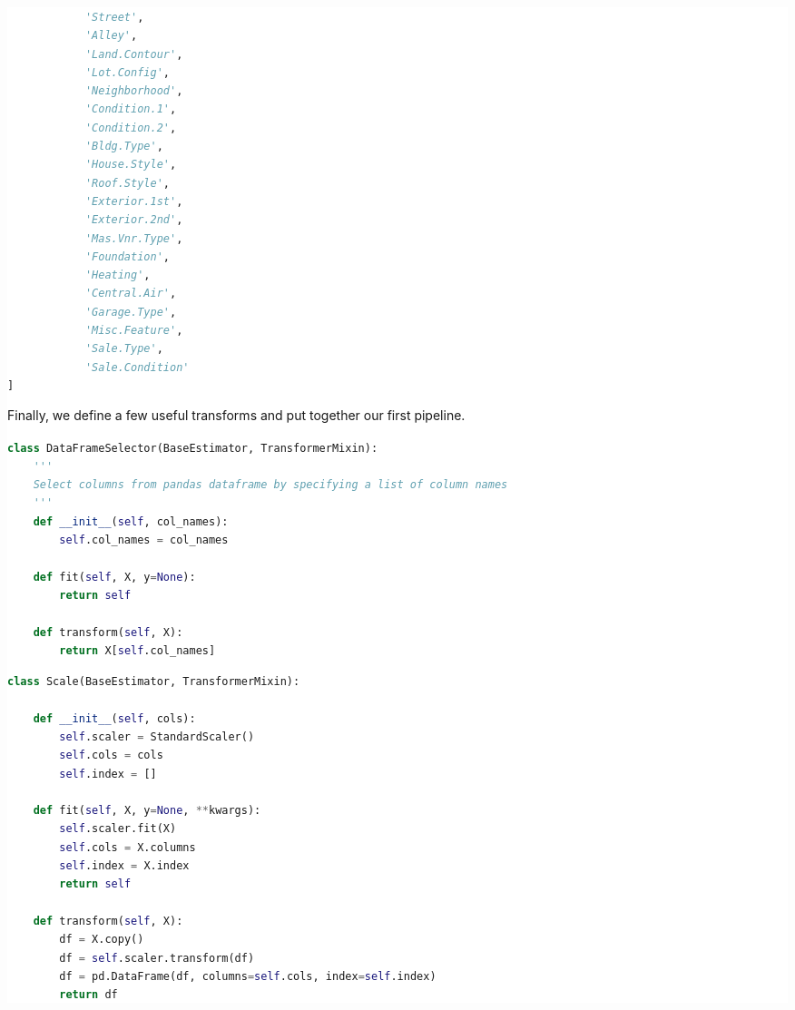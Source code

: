 ```python
            'Street',
            'Alley',
            'Land.Contour',
            'Lot.Config',
            'Neighborhood',
            'Condition.1',
            'Condition.2',
            'Bldg.Type',
            'House.Style',
            'Roof.Style',
            'Exterior.1st', 
            'Exterior.2nd',
            'Mas.Vnr.Type',
            'Foundation',
            'Heating',
            'Central.Air',
            'Garage.Type',
            'Misc.Feature',
            'Sale.Type',
            'Sale.Condition'
]
```

Finally, we define a few useful transforms and put together our first pipeline.


```python
class DataFrameSelector(BaseEstimator, TransformerMixin):
    '''
    Select columns from pandas dataframe by specifying a list of column names
    '''
    def __init__(self, col_names):
        self.col_names = col_names

    def fit(self, X, y=None):
        return self

    def transform(self, X):
        return X[self.col_names]
```


```python
class Scale(BaseEstimator, TransformerMixin):
    
    def __init__(self, cols):
        self.scaler = StandardScaler()
        self.cols = cols
        self.index = []
        
    def fit(self, X, y=None, **kwargs):
        self.scaler.fit(X)
        self.cols = X.columns
        self.index = X.index
        return self
        
    def transform(self, X):
        df = X.copy()
        df = self.scaler.transform(df)
        df = pd.DataFrame(df, columns=self.cols, index=self.index)
        return df
```
